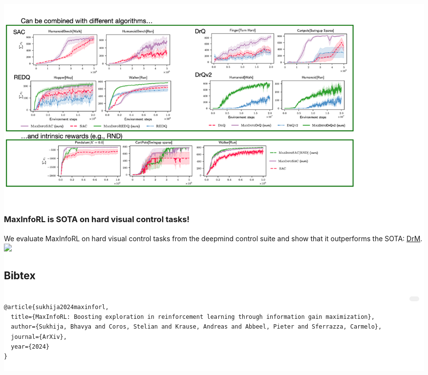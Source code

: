 <img src="/assets/slides/maxinforl/flexibility.png" width="720"/>

### MaxInfoRL is SOTA on hard visual control tasks!

We evaluate MaxInfoRL on hard visual control tasks from the deepmind control suite and show that it outperforms the SOTA: [DrM][drm]. 
<img src="/assets/slides/maxinforl/visual_control.gif" width="720"/>


##  Bibtex

<div class="code-container" style="position: relative;">
    <button id="copy-btn" onclick="copyToClipboard()" 
            style="position: absolute; top: 10px; right: 10px; background-color: #f0f0f0; border: none; padding: 5px 10px; cursor: pointer; border-radius: 5px;">
        <i id="copy-icon" class="fa fa-copy" style="font-size: 16px;"></i>
    </button>
    <pre id="bibtex-entry"><code>
@article{sukhija2024maxinforl,
  title={MaxInfoRL: Boosting exploration in reinforcement learning through information gain maximization},
  author={Sukhija, Bhavya and Coros, Stelian and Krause, Andreas and Abbeel, Pieter and Sferrazza, Carmelo},
  journal={ArXiv},
  year={2024}
}
    </code></pre>
</div>


[sac]: https://arxiv.org/pdf/1812.05905
[redq]: https://arxiv.org/pdf/2101.05982
[drq]: https://arxiv.org/pdf/2004.13649
[drqv2]: https://arxiv.org/pdf/2107.09645
[drm]: https://arxiv.org/pdf/2310.19668
[maxinfo_jax]: https://github.com/sukhijab/maxinforl_jax
[maxinforl_sb3]: https://github.com/sukhijab/maxinforl_sb3/tree/main